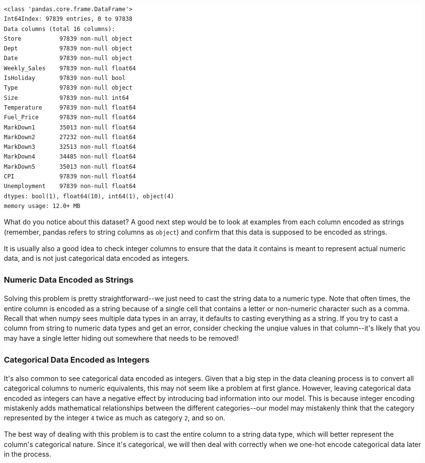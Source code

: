 ```
<class 'pandas.core.frame.DataFrame'>
Int64Index: 97839 entries, 0 to 97838
Data columns (total 16 columns):
Store           97839 non-null object
Dept            97839 non-null object
Date            97839 non-null object
Weekly_Sales    97839 non-null float64
IsHoliday       97839 non-null bool
Type            97839 non-null object
Size            97839 non-null int64
Temperature     97839 non-null float64
Fuel_Price      97839 non-null float64
MarkDown1       35013 non-null float64
MarkDown2       27232 non-null float64
MarkDown3       32513 non-null float64
MarkDown4       34485 non-null float64
MarkDown5       35013 non-null float64
CPI             97839 non-null float64
Unemployment    97839 non-null float64
dtypes: bool(1), float64(10), int64(1), object(4)
memory usage: 12.0+ MB

```

What do you notice about this dataset?  A good next step would be to look at examples from each column encoded as strings (remember, pandas refers to string columns as `object`) and confirm that this data is supposed to be encoded as strings.  

It is usually also a good idea to check integer columns to ensure that the data it contains is meant to represent actual numeric data, and is not just categorical data encoded as integers.

### Numeric Data Encoded as Strings

Solving this problem is pretty straightforward--we just need to cast the string data to a numeric type.  Note that often times, the entire column is encoded as a string because of a single cell that contains a letter or non-numeric character such as a comma.  Recall that when numpy sees multiple data types in an array, it defaults to casting everything as a string. If you try to cast a column from string to numeric data types and get an error, consider checking the  unqiue values in that column--it's likely that you may have a single letter hiding out somewhere that needs to be removed!

### Categorical Data Encoded as Integers

It's also common to see categorical data encoded as integers.  Given that a big step in the data cleaning process is to convert all categorical columns to numeric equivalents, this may not seem like a problem at first glance.  However, leaving categorical data encoded as integers can have a negative effect by introducing bad information into our model. This is because integer encoding mistakenly adds mathematical relationships between the different categories--our model may mistakenly think that the category represented by the integer `4` twice as much as category `2`, and so on.  

The best way of dealing with this problem is to cast the entire column to a string data type, which will better represent the column's categorical nature.  Since it's categorical, we will then deal with correctly when we one-hot encode categorical data later in the process.
